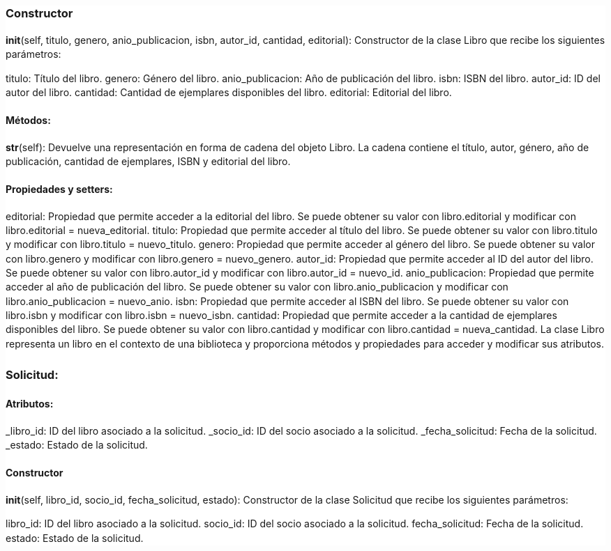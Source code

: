 ### Constructor 

__init__(self, titulo, genero, anio_publicacion, isbn, autor_id, cantidad, editorial): Constructor de la clase Libro que recibe los siguientes parámetros:

titulo: Título del libro.
genero: Género del libro.
anio_publicacion: Año de publicación del libro.
isbn: ISBN del libro.
autor_id: ID del autor del libro.
cantidad: Cantidad de ejemplares disponibles del libro.
editorial: Editorial del libro.

#### Métodos:

__str__(self): Devuelve una representación en forma de cadena del objeto Libro. La cadena contiene el título, autor, género, año de publicación, cantidad de ejemplares, ISBN y editorial del libro.

#### Propiedades y setters:

editorial: Propiedad que permite acceder a la editorial del libro. Se puede obtener su valor con libro.editorial y modificar con libro.editorial = nueva_editorial.
titulo: Propiedad que permite acceder al título del libro. Se puede obtener su valor con libro.titulo y modificar con libro.titulo = nuevo_titulo.
genero: Propiedad que permite acceder al género del libro. Se puede obtener su valor con libro.genero y modificar con libro.genero = nuevo_genero.
autor_id: Propiedad que permite acceder al ID del autor del libro. Se puede obtener su valor con libro.autor_id y modificar con libro.autor_id = nuevo_id.
anio_publicacion: Propiedad que permite acceder al año de publicación del libro. Se puede obtener su valor con libro.anio_publicacion y modificar con libro.anio_publicacion = nuevo_anio.
isbn: Propiedad que permite acceder al ISBN del libro. Se puede obtener su valor con libro.isbn y modificar con libro.isbn = nuevo_isbn.
cantidad: Propiedad que permite acceder a la cantidad de ejemplares disponibles del libro. Se puede obtener su valor con libro.cantidad y modificar con libro.cantidad = nueva_cantidad.
La clase Libro representa un libro en el contexto de una biblioteca y proporciona métodos y propiedades para acceder y modificar sus atributos.

### Solicitud:

#### Atributos:

_libro_id: ID del libro asociado a la solicitud.
_socio_id: ID del socio asociado a la solicitud.
_fecha_solicitud: Fecha de la solicitud.
_estado: Estado de la solicitud.

#### Constructor 
__init__(self, libro_id, socio_id, fecha_solicitud, estado): Constructor de la clase Solicitud que recibe los siguientes parámetros:

libro_id: ID del libro asociado a la solicitud.
socio_id: ID del socio asociado a la solicitud.
fecha_solicitud: Fecha de la solicitud.
estado: Estado de la solicitud.
